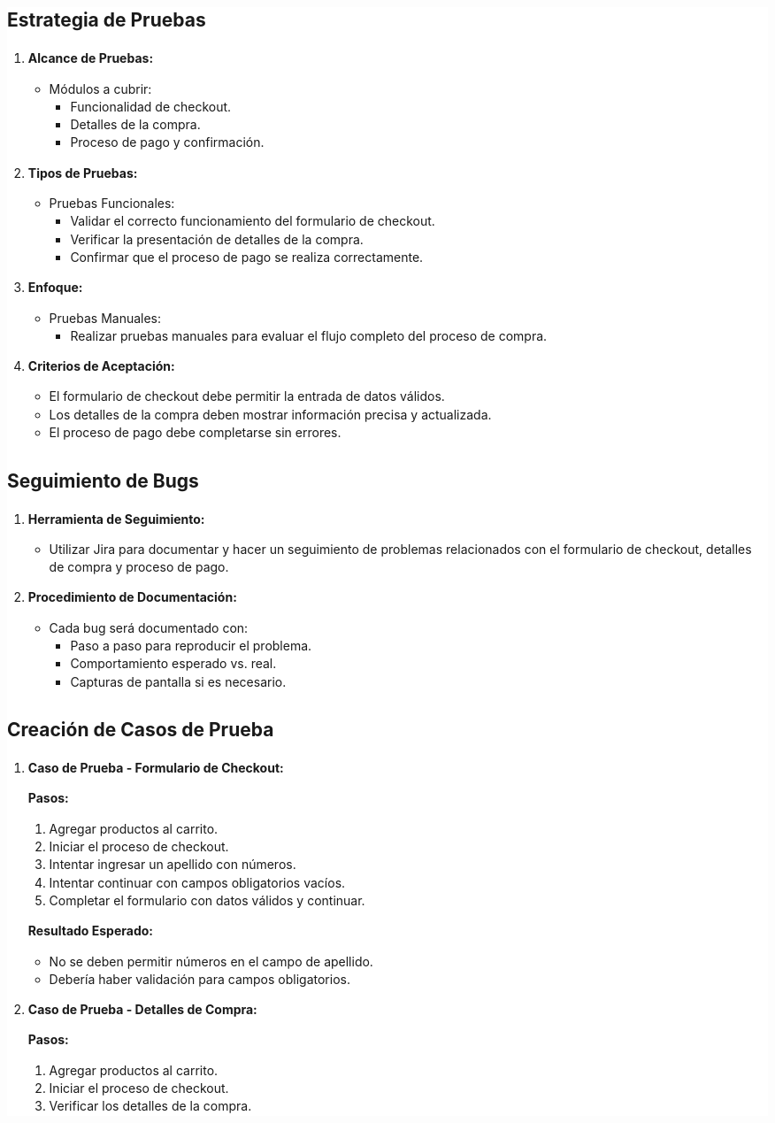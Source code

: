   ##  Estrategia de Pruebas

1. **Alcance de Pruebas:**
   - Módulos a cubrir:
     - Funcionalidad de checkout.
     - Detalles de la compra.
     - Proceso de pago y confirmación.

2. **Tipos de Pruebas:**
   - Pruebas Funcionales:
     - Validar el correcto funcionamiento del formulario de checkout.
     - Verificar la presentación de detalles de la compra.
     - Confirmar que el proceso de pago se realiza correctamente.

3. **Enfoque:**
   - Pruebas Manuales:
     - Realizar pruebas manuales para evaluar el flujo completo del proceso de compra.

4. **Criterios de Aceptación:**
   - El formulario de checkout debe permitir la entrada de datos válidos.
   - Los detalles de la compra deben mostrar información precisa y actualizada.
   - El proceso de pago debe completarse sin errores.

## Seguimiento de Bugs

1. **Herramienta de Seguimiento:**
   - Utilizar Jira para documentar y hacer un seguimiento de problemas relacionados con el formulario de checkout, detalles de compra y proceso de pago.

2. **Procedimiento de Documentación:**
   - Cada bug será documentado con:
     - Paso a paso para reproducir el problema.
     - Comportamiento esperado vs. real.
     - Capturas de pantalla si es necesario.

## Creación de Casos de Prueba

1. **Caso de Prueba - Formulario de Checkout:**

   **Pasos:**
   1. Agregar productos al carrito.
   2. Iniciar el proceso de checkout.
   3. Intentar ingresar un apellido con números.
   4. Intentar continuar con campos obligatorios vacíos.
   5. Completar el formulario con datos válidos y continuar.

   **Resultado Esperado:**
   - No se deben permitir números en el campo de apellido.
   - Debería haber validación para campos obligatorios.

2. **Caso de Prueba - Detalles de Compra:**

   **Pasos:**
   1. Agregar productos al carrito.
   2. Iniciar el proceso de checkout.
   3. Verificar los detalles de la compra.
